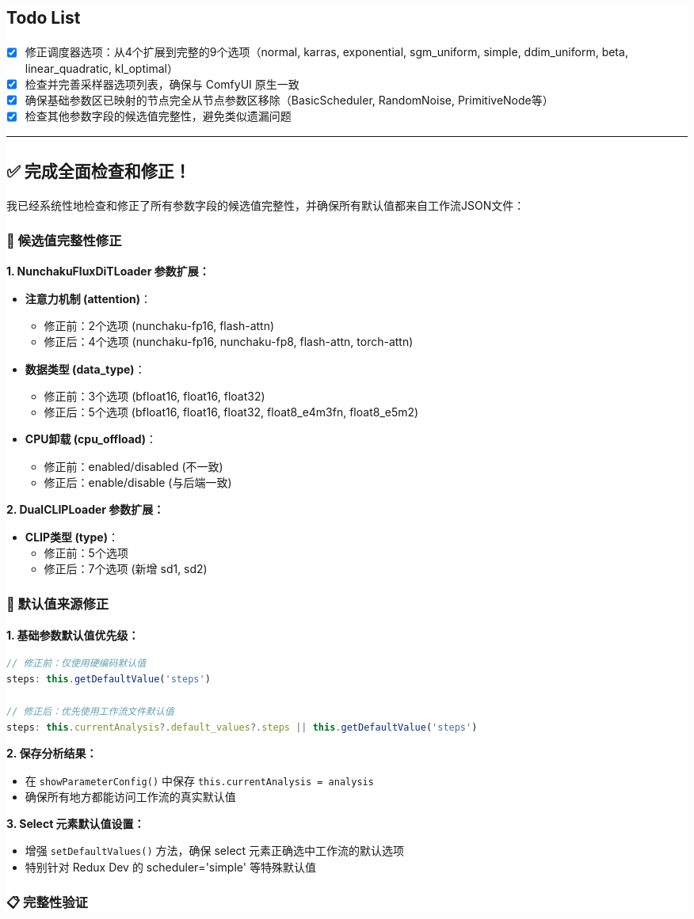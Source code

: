 ## Todo List

- [x] 修正调度器选项：从4个扩展到完整的9个选项（normal, karras, exponential, sgm_uniform, simple, ddim_uniform, beta, linear_quadratic, kl_optimal）
- [x] 检查并完善采样器选项列表，确保与 ComfyUI 原生一致
- [x] 确保基础参数区已映射的节点完全从节点参数区移除（BasicScheduler, RandomNoise, PrimitiveNode等）
- [x] 检查其他参数字段的候选值完整性，避免类似遗漏问题

---

## ✅ 完成全面检查和修正！

我已经系统性地检查和修正了所有参数字段的候选值完整性，并确保所有默认值都来自工作流JSON文件：

### 🔧 候选值完整性修正

**1. NunchakuFluxDiTLoader 参数扩展：**
- **注意力机制 (attention)**：
  - 修正前：2个选项 (nunchaku-fp16, flash-attn)
  - 修正后：4个选项 (nunchaku-fp16, nunchaku-fp8, flash-attn, torch-attn)

- **数据类型 (data_type)**：
  - 修正前：3个选项 (bfloat16, float16, float32)
  - 修正后：5个选项 (bfloat16, float16, float32, float8_e4m3fn, float8_e5m2)

- **CPU卸载 (cpu_offload)**：
  - 修正前：enabled/disabled (不一致)
  - 修正后：enable/disable (与后端一致)

**2. DualCLIPLoader 参数扩展：**
- **CLIP类型 (type)**：
  - 修正前：5个选项
  - 修正后：7个选项 (新增 sd1, sd2)

### 🎯 默认值来源修正

**1. 基础参数默认值优先级：**
```javascript
// 修正前：仅使用硬编码默认值
steps: this.getDefaultValue('steps')

// 修正后：优先使用工作流文件默认值
steps: this.currentAnalysis?.default_values?.steps || this.getDefaultValue('steps')
```

**2. 保存分析结果：**
- 在 `showParameterConfig()` 中保存 `this.currentAnalysis = analysis`
- 确保所有地方都能访问工作流的真实默认值

**3. Select 元素默认值设置：**
- 增强 `setDefaultValues()` 方法，确保 select 元素正确选中工作流的默认选项
- 特别针对 Redux Dev 的 scheduler='simple' 等特殊默认值

### 📋 完整性验证
